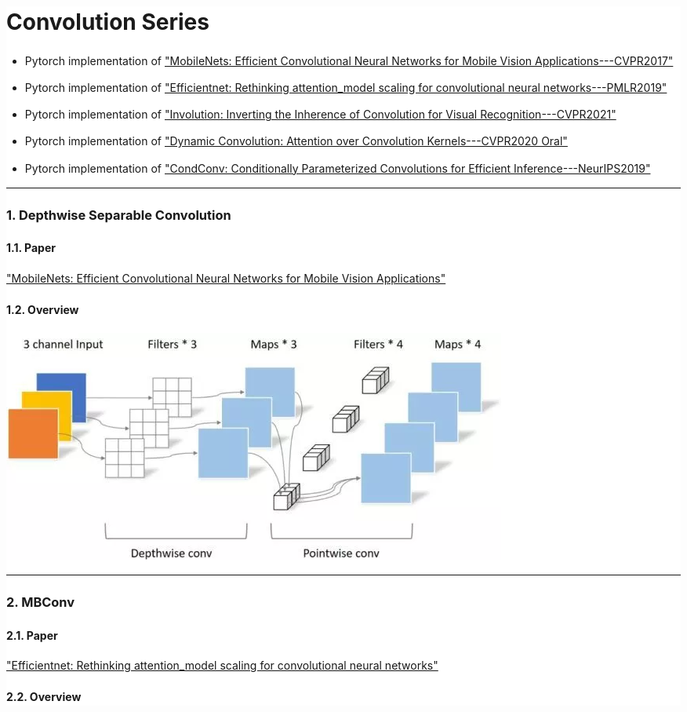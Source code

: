 
# Convolution Series

- Pytorch implementation of ["MobileNets: Efficient Convolutional Neural Networks for Mobile Vision Applications---CVPR2017"](https://arxiv.org/abs/1704.04861)

- Pytorch implementation of ["Efficientnet: Rethinking attention_model scaling for convolutional neural networks---PMLR2019"](http://proceedings.mlr.press/v97/tan19a.html)

- Pytorch implementation of ["Involution: Inverting the Inherence of Convolution for Visual Recognition---CVPR2021"](https://arxiv.org/abs/2103.06255)

- Pytorch implementation of ["Dynamic Convolution: Attention over Convolution Kernels---CVPR2020 Oral"](https://arxiv.org/abs/1912.03458)

- Pytorch implementation of ["CondConv: Conditionally Parameterized Convolutions for Efficient Inference---NeurIPS2019"](https://arxiv.org/abs/1904.04971)

***

### 1. Depthwise Separable Convolution
#### 1.1. Paper
["MobileNets: Efficient Convolutional Neural Networks for Mobile Vision Applications"](https://arxiv.org/abs/1704.04861)

#### 1.2. Overview
![](../attention_model/img/DepthwiseSeparableConv.png)

***


### 2. MBConv
#### 2.1. Paper
["Efficientnet: Rethinking attention_model scaling for convolutional neural networks"](http://proceedings.mlr.press/v97/tan19a.html)

#### 2.2. Overview
